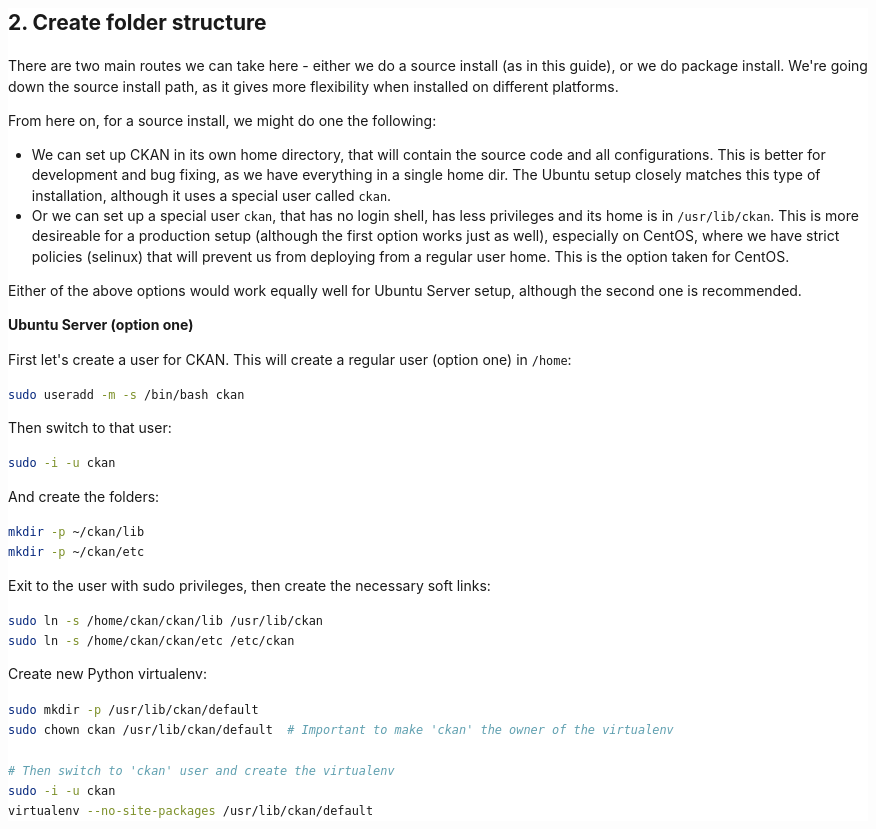 
## 2. Create folder structure


There are two main routes we can take here - either we do a source install (as in this guide), or we do package install.
We're going down the source install path, as it gives more flexibility when installed on different platforms.

From here on, for a source install, we might do one the following:
* We can set up CKAN in its own home directory, that will contain the source code and all configurations. This is better
for development and bug fixing, as we have everything in a single home dir. The Ubuntu setup closely matches this type of
installation, although it uses a special user called `ckan`.
* Or we can set up a special user `ckan`, that has no login shell, has less privileges and its home is in `/usr/lib/ckan`.
This is more desireable for a production setup (although the first option works just as well), especially on CentOS, where
we have strict policies (selinux) that will prevent us from deploying from a regular user home. This is the option taken for
CentOS.

Either of the above options would work equally well for Ubuntu Server setup, although the second one is recommended.


**Ubuntu Server (option one)**

First let's create a user for CKAN. This will create a regular user (option one) in `/home`:

```bash
sudo useradd -m -s /bin/bash ckan
```

Then switch to that user:

```bash
sudo -i -u ckan
```

And create the folders:

```bash
mkdir -p ~/ckan/lib
mkdir -p ~/ckan/etc
```

Exit to the user with sudo privileges, then create the necessary soft links:

```bash
sudo ln -s /home/ckan/ckan/lib /usr/lib/ckan
sudo ln -s /home/ckan/ckan/etc /etc/ckan
```

Create new Python virtualenv:

```bash
sudo mkdir -p /usr/lib/ckan/default
sudo chown ckan /usr/lib/ckan/default  # Important to make 'ckan' the owner of the virtualenv

# Then switch to 'ckan' user and create the virtualenv
sudo -i -u ckan
virtualenv --no-site-packages /usr/lib/ckan/default

```
